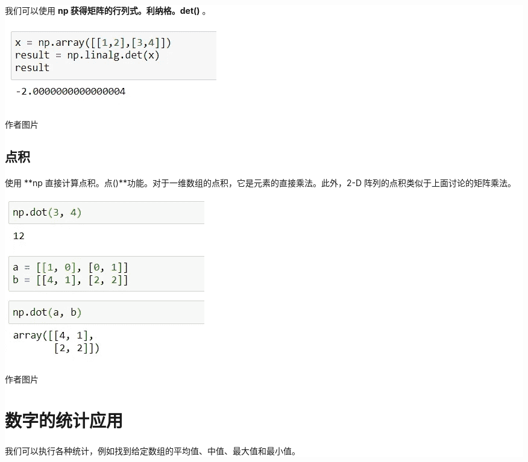 我们可以使用 **np 获得矩阵的行列式。利纳格。det()** 。

![](img/a3909d45450d0d5e8a8074eb4424cb6f.png)

作者图片

## 点积

使用 **np 直接计算点积。点()**功能。对于一维数组的点积，它是元素的直接乘法。此外，2-D 阵列的点积类似于上面讨论的矩阵乘法。

![](img/159235bb88a0c3de44411779472ddd94.png)

作者图片

# 数字的统计应用

我们可以执行各种统计，例如找到给定数组的平均值、中值、最大值和最小值。
